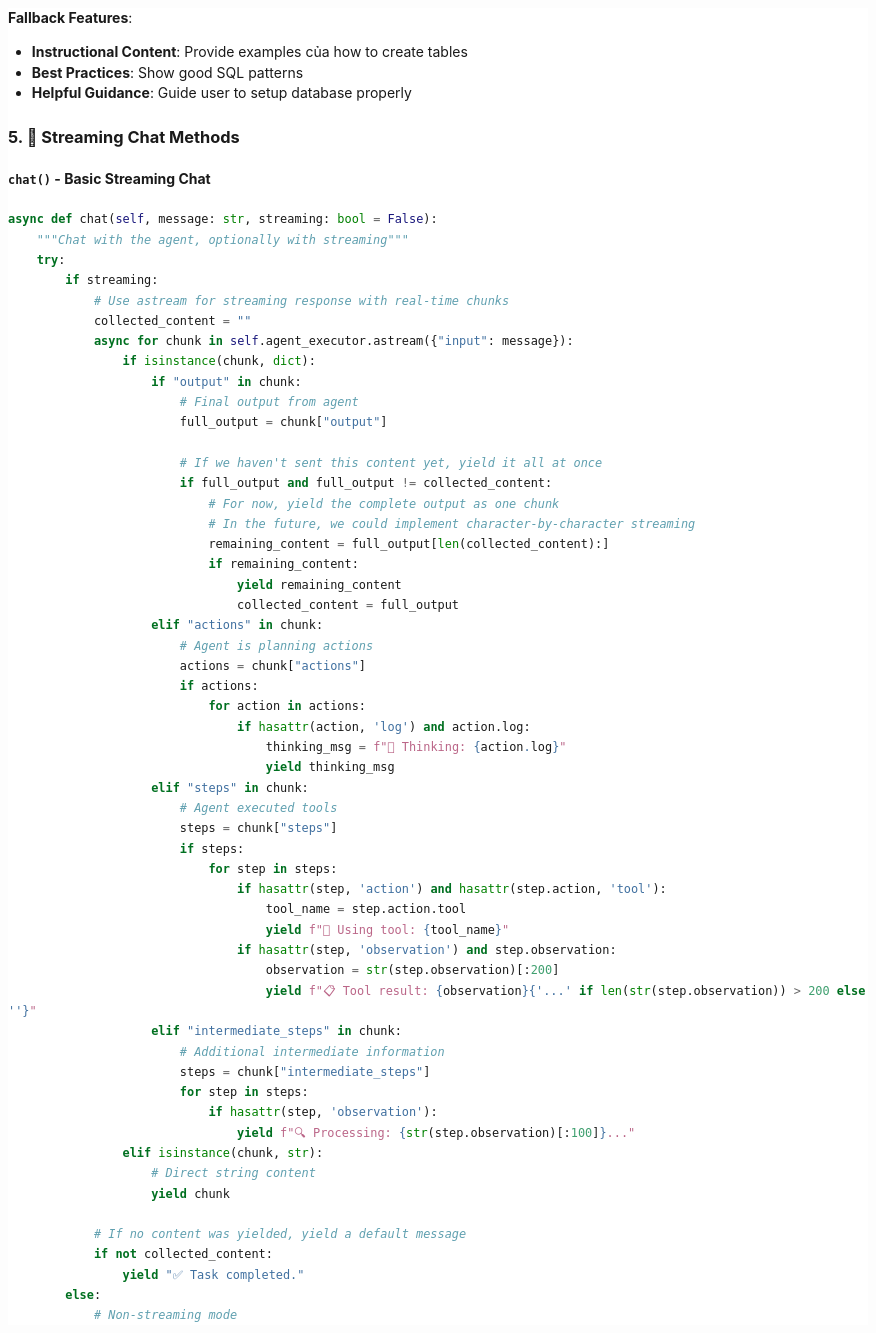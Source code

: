 **Fallback Features**:
- **Instructional Content**: Provide examples của how to create tables
- **Best Practices**: Show good SQL patterns
- **Helpful Guidance**: Guide user to setup database properly

### 5. **🌊 Streaming Chat Methods**

#### `chat()` - Basic Streaming Chat
```python
async def chat(self, message: str, streaming: bool = False):
    """Chat with the agent, optionally with streaming"""
    try:
        if streaming:
            # Use astream for streaming response with real-time chunks
            collected_content = ""
            async for chunk in self.agent_executor.astream({"input": message}):
                if isinstance(chunk, dict):
                    if "output" in chunk:
                        # Final output from agent
                        full_output = chunk["output"]
                        
                        # If we haven't sent this content yet, yield it all at once
                        if full_output and full_output != collected_content:
                            # For now, yield the complete output as one chunk
                            # In the future, we could implement character-by-character streaming
                            remaining_content = full_output[len(collected_content):]
                            if remaining_content:
                                yield remaining_content
                                collected_content = full_output
                    elif "actions" in chunk:
                        # Agent is planning actions
                        actions = chunk["actions"]
                        if actions:
                            for action in actions:
                                if hasattr(action, 'log') and action.log:
                                    thinking_msg = f"🤔 Thinking: {action.log}"
                                    yield thinking_msg
                    elif "steps" in chunk:
                        # Agent executed tools
                        steps = chunk["steps"]
                        if steps:
                            for step in steps:
                                if hasattr(step, 'action') and hasattr(step.action, 'tool'):
                                    tool_name = step.action.tool
                                    yield f"🔧 Using tool: {tool_name}"
                                if hasattr(step, 'observation') and step.observation:
                                    observation = str(step.observation)[:200]
                                    yield f"📋 Tool result: {observation}{'...' if len(str(step.observation)) > 200 else ''}"
                    elif "intermediate_steps" in chunk:
                        # Additional intermediate information
                        steps = chunk["intermediate_steps"]
                        for step in steps:
                            if hasattr(step, 'observation'):
                                yield f"🔍 Processing: {str(step.observation)[:100]}..."
                elif isinstance(chunk, str):
                    # Direct string content
                    yield chunk
            
            # If no content was yielded, yield a default message
            if not collected_content:
                yield "✅ Task completed."
        else:
            # Non-streaming mode
```
